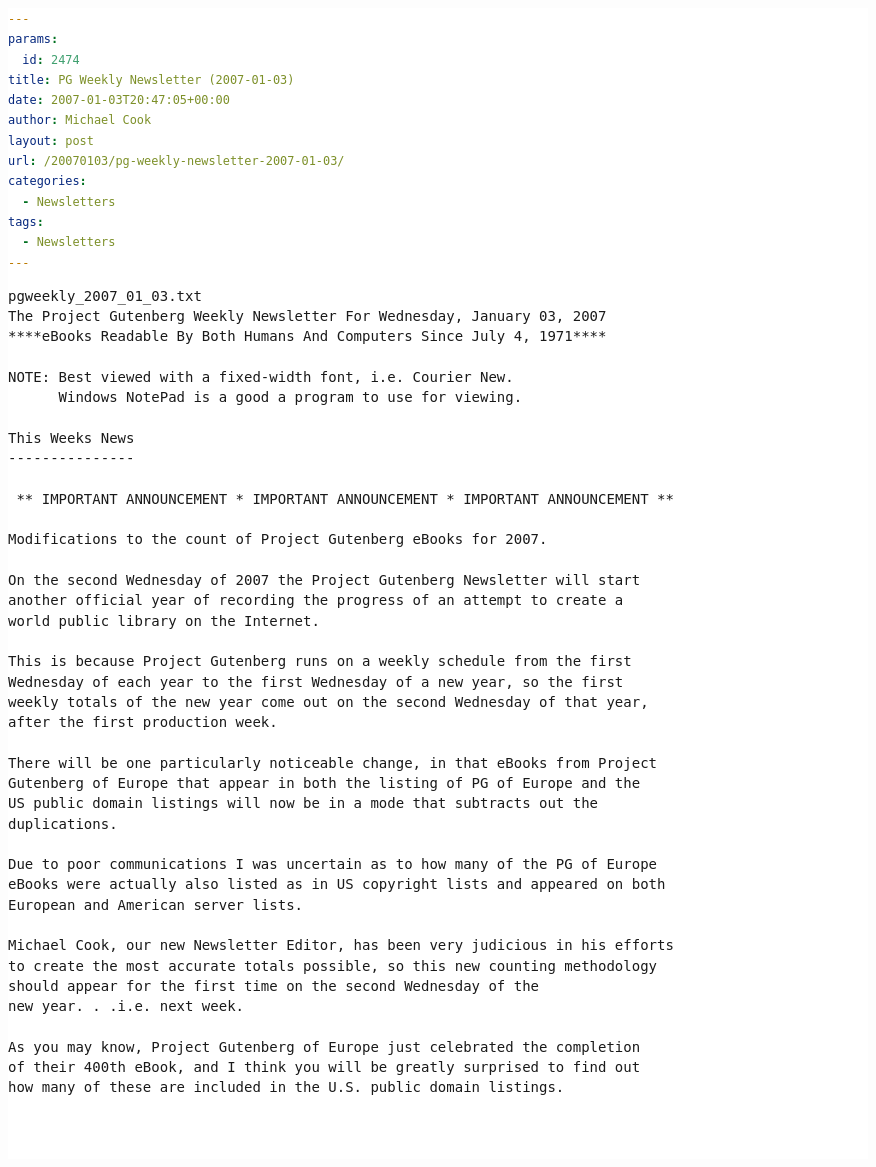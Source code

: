 ```yaml
---
params:
  id: 2474
title: PG Weekly Newsletter (2007-01-03)
date: 2007-01-03T20:47:05+00:00
author: Michael Cook
layout: post
url: /20070103/pg-weekly-newsletter-2007-01-03/
categories:
  - Newsletters
tags:
  - Newsletters
---
```

<pre>pgweekly_2007_01_03.txt
The Project Gutenberg Weekly Newsletter For Wednesday, January 03, 2007
****eBooks Readable By Both Humans And Computers Since July 4, 1971****

NOTE: Best viewed with a fixed-width font, i.e. Courier New.
      Windows NotePad is a good a program to use for viewing.

This Weeks News
---------------

 ** IMPORTANT ANNOUNCEMENT * IMPORTANT ANNOUNCEMENT * IMPORTANT ANNOUNCEMENT **

Modifications to the count of Project Gutenberg eBooks for 2007.

On the second Wednesday of 2007 the Project Gutenberg Newsletter will start
another official year of recording the progress of an attempt to create a
world public library on the Internet.

This is because Project Gutenberg runs on a weekly schedule from the first
Wednesday of each year to the first Wednesday of a new year, so the first
weekly totals of the new year come out on the second Wednesday of that year,
after the first production week.

There will be one particularly noticeable change, in that eBooks from Project
Gutenberg of Europe that appear in both the listing of PG of Europe and the
US public domain listings will now be in a mode that subtracts out the
duplications.

Due to poor communications I was uncertain as to how many of the PG of Europe
eBooks were actually also listed as in US copyright lists and appeared on both
European and American server lists.

Michael Cook, our new Newsletter Editor, has been very judicious in his efforts
to create the most accurate totals possible, so this new counting methodology
should appear for the first time on the second Wednesday of the
new year. . .i.e. next week.

As you may know, Project Gutenberg of Europe just celebrated the completion
of their 400th eBook, and I think you will be greatly surprised to find out
how many of these are included in the U.S. public domain listings.
